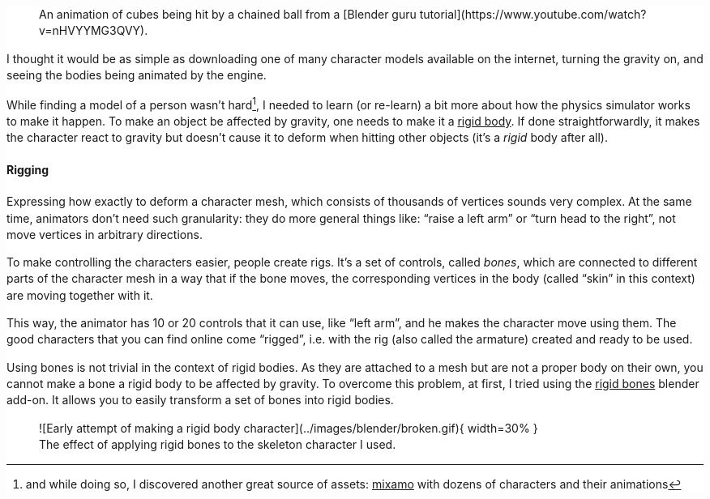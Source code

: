 <figure>
<video width="410" height="310" controls>
  <source src="/images/blender/rigid.mp4" type="video/mp4">
Your browser does not support the video tag.
</video>
<figcaption>
An animation of cubes being hit by a chained ball from a [Blender guru tutorial](https://www.youtube.com/watch?v=nHVYYMG3QVY).
</figcaption>
</figure>

I thought it would be as simple as downloading one of many character models available on the internet, turning the gravity on, and seeing the bodies being animated by the engine.

While finding a model of a person wasn’t hard[^2], I needed to learn (or re-learn) a bit more about how the physics simulator works to make it happen.
To make an object be affected by gravity, one needs to make it a [rigid body](https://docs.blender.org/manual/en/latest/physics/rigid_body/index.html). If done straightforwardly, it makes the character react to gravity but doesn’t cause it to deform when hitting other objects (it’s a _rigid_ body after all).

[^2]: and while doing so, I discovered another great source of assets: [mixamo](mixamo.com) with dozens of characters and their animations

#### Rigging
Expressing how exactly to deform a character mesh, which consists of thousands of vertices sounds very complex. At the same time, animators don’t need such granularity: they do more general things like: “raise a left arm” or “turn head to the right”, not move vertices in arbitrary directions.

To make controlling the characters easier, people create rigs. It’s a set of controls, called _bones_, which are connected to different parts of the character mesh in a way that if the bone moves, the corresponding vertices in the body (called “skin” in this context) are moving together with it.

This way, the animator has 10 or 20 controls that it can use, like “left arm”, and he makes the character move using them.
The good characters that you can find online come “rigged”, i.e. with the rig (also called the armature) created and ready to be used.

Using bones is not trivial in the context of rigid bodies. As they are attached to a mesh but are not a proper body on their own, you cannot make a bone a rigid body to be affected by gravity.
To overcome this problem, at first, I tried using the [rigid bones](https://github.com/Pauan/blender-rigid-body-bones) blender add-on. It allows you to easily transform a set of bones into rigid bodies.

<figure>
![Early attempt of making a rigid body character](../images/blender/broken.gif){ width=30% }
<figcaption>
The effect of applying rigid bones to the skeleton character I used.
</figcaption>
</figure>


[^1]: Explaining various BRDF properties is a topic for another blog post :)
[^3]: [Here](https://www.youtube.com/watch?v=KUmIKWVrHZU&ab_channel=BSWM) is one tutorial that was nicely explaining creating gravity-aware characters.